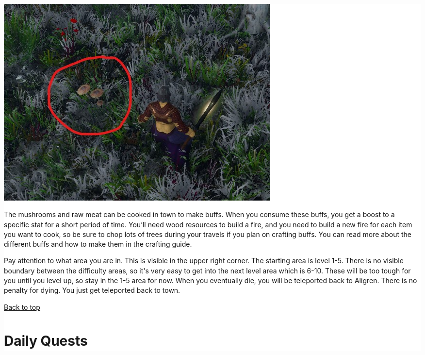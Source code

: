 ![mushrooms](./images/images_new_player_guide/Mushrooms%202.jpg "mushrooms")

The mushrooms and raw meat can be cooked in town to make buffs. When you consume these buffs, you get a boost to a specific stat for a short period of time. You’ll need wood resources to build a fire, and you need to build a new fire for each item you want to cook, so be sure to chop lots of trees during your travels if you plan on crafting buffs. You can read more about the different buffs and how to make them in the crafting guide.

Pay attention to what area you are in. This is visible in the upper right corner. The starting area is level 1-5. There is no visible boundary between the difficulty areas, so it's very easy to get into the next level area which is 6-10. These will be too tough for you until you level up, so stay in the 1-5 area for now.
When you eventually die, you will be teleported back to Aligren. There is no penalty for dying. You just get teleported back to town.

[Back to top](#kcs-game-guides---new-player-guide---start-here)

# Daily Quests
